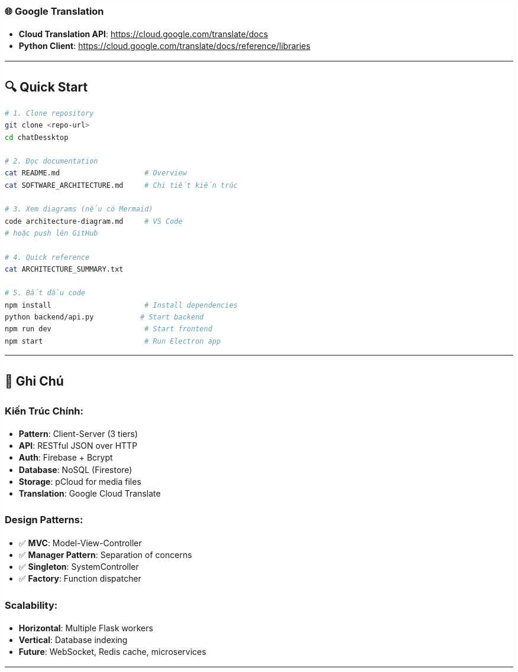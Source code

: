 ### 🌐 Google Translation
- **Cloud Translation API**: https://cloud.google.com/translate/docs
- **Python Client**: https://cloud.google.com/translate/docs/reference/libraries

---

## 🔍 Quick Start

```bash
# 1. Clone repository
git clone <repo-url>
cd chatDessktop

# 2. Đọc documentation
cat README.md                    # Overview
cat SOFTWARE_ARCHITECTURE.md     # Chi tiết kiến trúc

# 3. Xem diagrams (nếu có Mermaid)
code architecture-diagram.md     # VS Code
# hoặc push lên GitHub

# 4. Quick reference
cat ARCHITECTURE_SUMMARY.txt

# 5. Bắt đầu code
npm install                      # Install dependencies
python backend/api.py           # Start backend
npm run dev                      # Start frontend
npm start                        # Run Electron app
```

---

## 📝 Ghi Chú

### Kiến Trúc Chính:
- **Pattern**: Client-Server (3 tiers)
- **API**: RESTful JSON over HTTP
- **Auth**: Firebase + Bcrypt
- **Database**: NoSQL (Firestore)
- **Storage**: pCloud for media files
- **Translation**: Google Cloud Translate

### Design Patterns:
- ✅ **MVC**: Model-View-Controller
- ✅ **Manager Pattern**: Separation of concerns
- ✅ **Singleton**: SystemController
- ✅ **Factory**: Function dispatcher

### Scalability:
- **Horizontal**: Multiple Flask workers
- **Vertical**: Database indexing
- **Future**: WebSocket, Redis cache, microservices

---